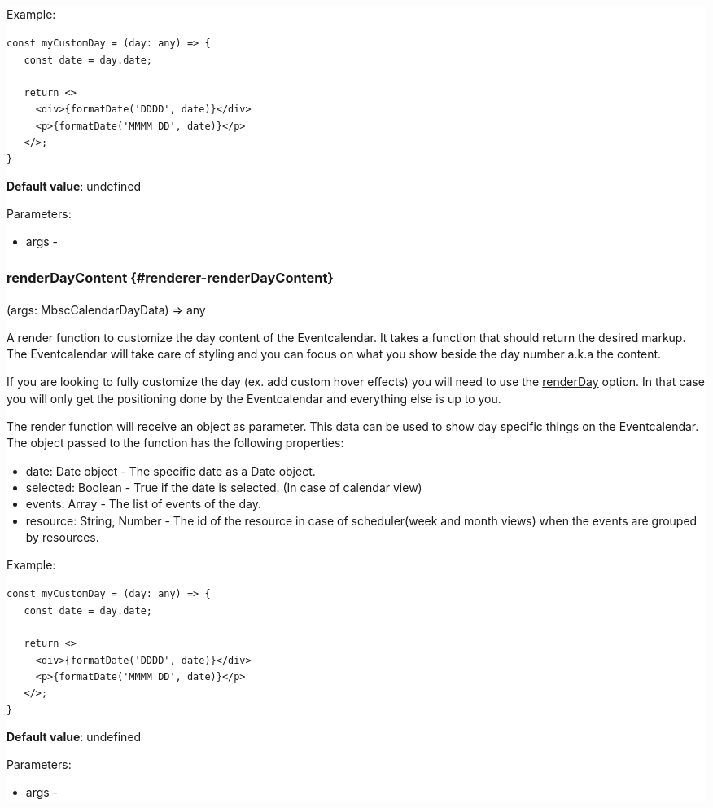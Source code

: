 Example:
```
const myCustomDay = (day: any) => {
   const date = day.date;

   return <>
     <div>{formatDate('DDDD', date)}</div>
     <p>{formatDate('MMMM DD', date)}</p>
   </>;
}
```
**Default value**: undefined

Parameters:
 - args - 


### renderDayContent {#renderer-renderDayContent}

(args: MbscCalendarDayData) => any


A render function to customize the day content of the Eventcalendar. It takes a function that should return the desired markup.
The Eventcalendar will take care of styling and you can focus on what you show beside the day number a.k.a the content.

If you are looking to fully customize the day (ex. add custom hover effects) you will need to use the
[renderDay](#renderer-renderDay) option. In that case you will only get the positioning done by the Eventcalendar and everything
else is up to you.

The render function will receive an object as parameter. This data can be used to show day specific things on the Eventcalendar.
The object passed to the function has the following properties:
 - date: Date object - The specific date as a Date object.
 - selected: Boolean - True if the date is selected. (In case of calendar view)
 - events: Array - The list of events of the day.
 - resource: String, Number - The id of the resource in case of scheduler(week and month views)
when the events are grouped by resources.

Example:
```
const myCustomDay = (day: any) => {
   const date = day.date;

   return <>
     <div>{formatDate('DDDD', date)}</div>
     <p>{formatDate('MMMM DD', date)}</p>
   </>;
}
```
**Default value**: undefined

Parameters:
 - args - 
